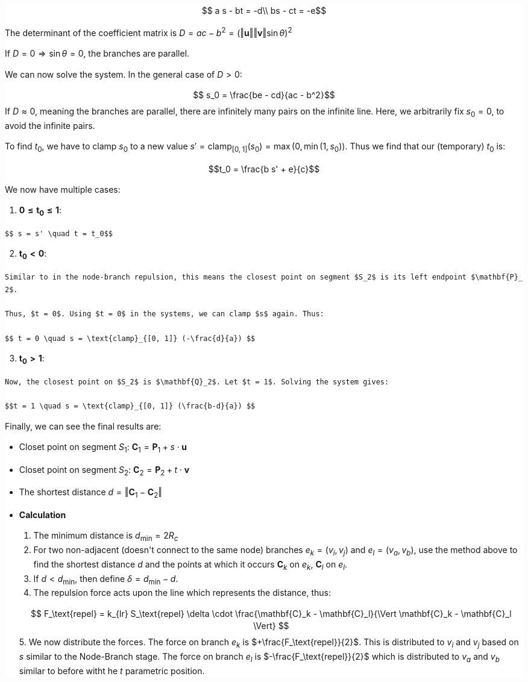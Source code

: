   $$ a s - bt = -d\\
  bs - ct = -e$$

  The determinant of the coefficient matrix is 
  $D = ac - b^2 = (\Vert \mathbf{u} \Vert \Vert \mathbf{v} \Vert \sin \theta)^2$

  If $D = 0 \Rightarrow \sin \theta = 0$, the branches are parallel.

  We can now solve the system. In the general case of $D > 0$:

  $$ s_0 = \frac{be - cd}{ac - b^2}$$
  If $D \approx 0$, meaning the branches are parallel, there are infinitely many pairs
  on the infinite line. Here, we arbitrarily fix $s_0 = 0$, to avoid the infinite pairs. 

  To find $t_0$, we have to clamp $s_0$ to a new value 
  $s' = \text{clamp}_{[0, 1]} (s_0) = \max(0, \min(1, s_0))$. Thus we find that our
  (temporary) $t_0$ is:

  $$t_0 = \frac{b s' + e}{c}$$

  We now have multiple cases:
  1. $\mathbf{0 \le t_0 \le 1}$: 

    $$ s = s' \quad t = t_0$$

  2. $\mathbf{t_0 < 0}$:

    Similar to in the node-branch repulsion, this means the closest point on segment $S_2$ is its left endpoint $\mathbf{P}_2$. 

    Thus, $t = 0$. Using $t = 0$ in the systems, we can clamp $s$ again. Thus:

    $$ t = 0 \quad s = \text{clamp}_{[0, 1]} (-\frac{d}{a}) $$

  3. $\mathbf{t_0 > 1}$:

    Now, the closest point on $S_2$ is $\mathbf{Q}_2$. Let $t = 1$. Solving the system gives:

    $$t = 1 \quad s = \text{clamp}_{[0, 1]} (\frac{b-d}{a}) $$
    

  Finally, we can see the final results are:

  * Closet point on segment $S_1$: $\mathbf{C}_1 = \mathbf{P}_1 + s \cdot \mathbf{u}$
  *  Closet point on segment $S_2$: $\mathbf{C}_2 = \mathbf{P}_2 + t \cdot \mathbf{v}$
  *  The shortest distance $d = \Vert \mathbf{C}_1 - \mathbf{C}_2 \Vert$


* **Calculation** 
  1. The minimum distance is $d_\text{min} = 2 R_c$
  2. For two non-adjacent (doesn't connect to the same node) branches $e_k = (v_i, v_j)$ and
  $e_l = (v_a, v_b)$, use the method above to find the shortest distance $d$ and the points at
  which it occurs $\mathbf{C}_k$ on $e_k$, $\mathbf{C}_l$ on $e_l$. 
  3. If $d < d_\text{min}$, then define $\delta = d_\text{min} - d$. 
  4. The repulsion force acts upon the line which represents the distance, thus:
  
  $$ F_\text{repel} = k_{lr} S_\text{repel} \delta \cdot \frac{\mathbf{C}_k - \mathbf{C}_l}{\Vert \mathbf{C}_k - \mathbf{C}_l \Vert} $$
  5. We now distribute the forces.
  The force on branch $e_k$ is $+\frac{F_\text{repel}}{2}$. This is distributed to $v_i$ and $v_j$ based on $s$ similar to the Node-Branch
  stage. The force on branch $e_l$ is $-\frac{F_\text{repel}}{2}$ which is distributed to $v_a$ and $v_b$ similar to before witht he $t$ parametric position.
